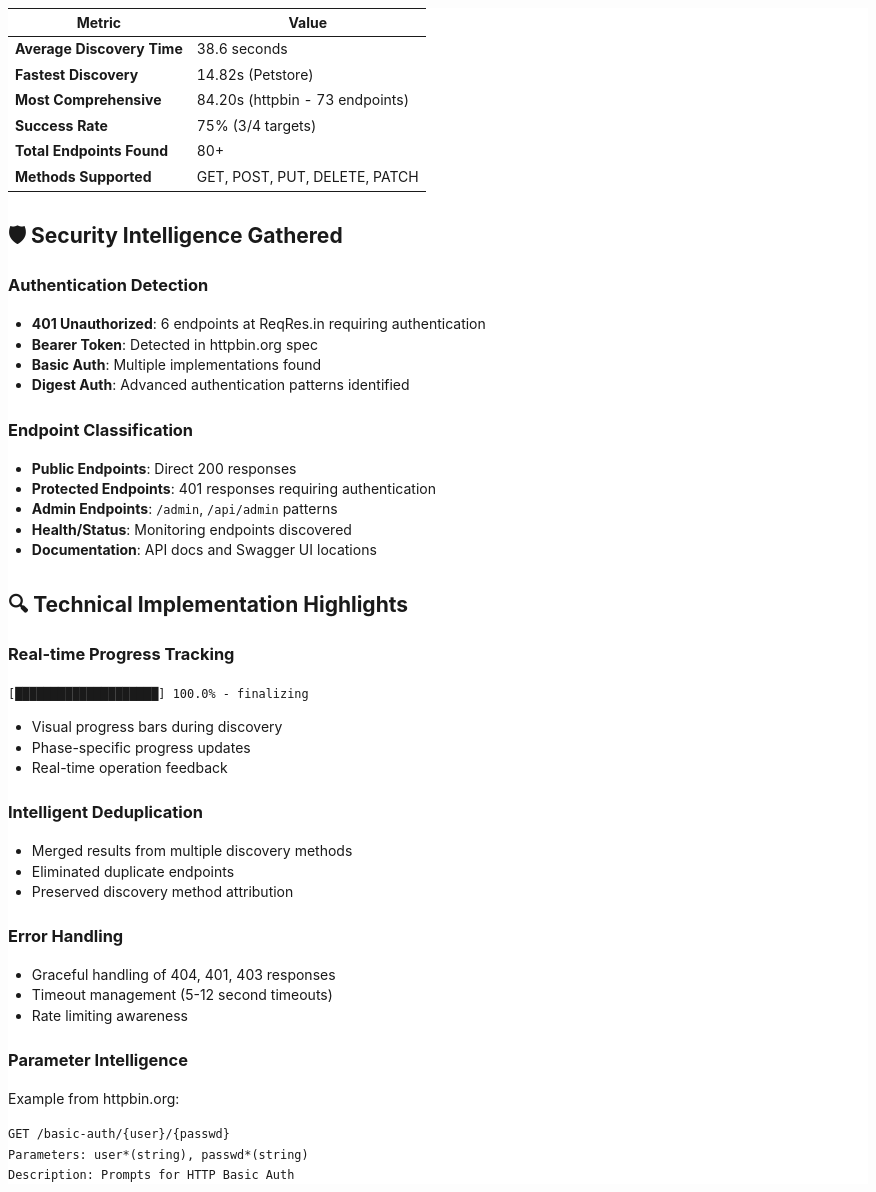 | Metric | Value |
|--------|-------|
| **Average Discovery Time** | 38.6 seconds |
| **Fastest Discovery** | 14.82s (Petstore) |
| **Most Comprehensive** | 84.20s (httpbin - 73 endpoints) |
| **Success Rate** | 75% (3/4 targets) |
| **Total Endpoints Found** | 80+ |
| **Methods Supported** | GET, POST, PUT, DELETE, PATCH |

## 🛡️ Security Intelligence Gathered

### Authentication Detection
- **401 Unauthorized**: 6 endpoints at ReqRes.in requiring authentication
- **Bearer Token**: Detected in httpbin.org spec
- **Basic Auth**: Multiple implementations found
- **Digest Auth**: Advanced authentication patterns identified

### Endpoint Classification
- **Public Endpoints**: Direct 200 responses
- **Protected Endpoints**: 401 responses requiring authentication  
- **Admin Endpoints**: `/admin`, `/api/admin` patterns
- **Health/Status**: Monitoring endpoints discovered
- **Documentation**: API docs and Swagger UI locations

## 🔍 Technical Implementation Highlights

### Real-time Progress Tracking
```
[████████████████████] 100.0% - finalizing
```
- Visual progress bars during discovery
- Phase-specific progress updates
- Real-time operation feedback

### Intelligent Deduplication
- Merged results from multiple discovery methods
- Eliminated duplicate endpoints
- Preserved discovery method attribution

### Error Handling
- Graceful handling of 404, 401, 403 responses
- Timeout management (5-12 second timeouts)
- Rate limiting awareness

### Parameter Intelligence
Example from httpbin.org:
```
GET /basic-auth/{user}/{passwd}
Parameters: user*(string), passwd*(string)
Description: Prompts for HTTP Basic Auth
```
